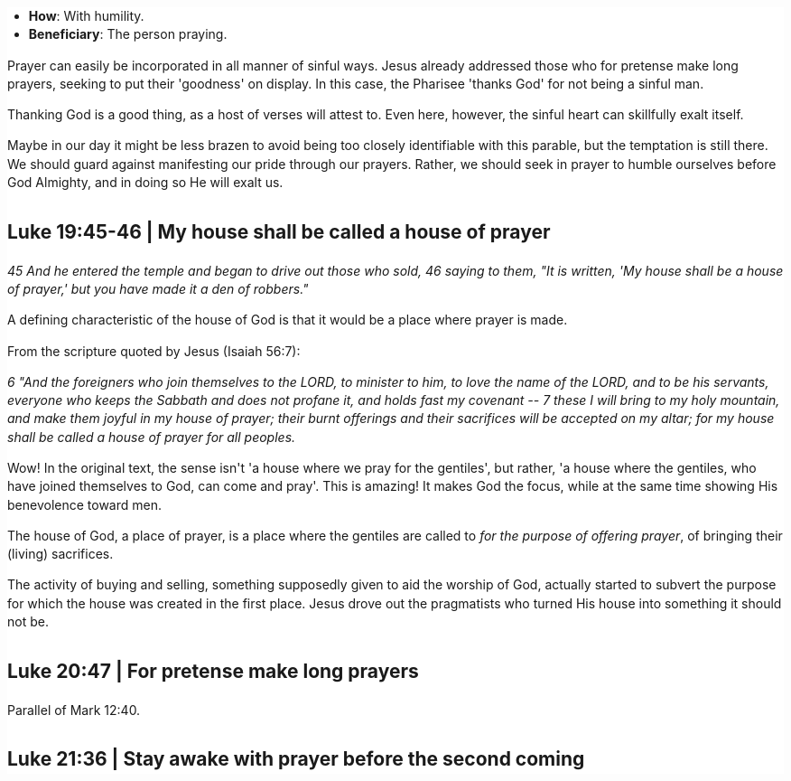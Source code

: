 - **How**: With humility.
- **Beneficiary**: The person praying.

Prayer can easily be incorporated in all manner of sinful ways.
Jesus already addressed those who for pretense make long prayers, seeking to put their 'goodness' on display.
In this case, the Pharisee 'thanks God' for not being a sinful man. 

Thanking God is a good thing, as a host of verses will attest to.
Even here, however, the sinful heart can skillfully exalt itself.

Maybe in our day it might be less brazen to avoid being too closely identifiable with this parable, but the temptation is still there.
We should guard against manifesting our pride through our prayers.
Rather, we should seek in prayer to humble ourselves before God Almighty, and in doing so He will exalt us.

## Luke 19:45-46 | My house shall be called a house of prayer

*45 And he entered the temple and began to drive out those who sold,*
*46 saying to them, "It is written, 'My house shall be a house of prayer,' but you have made it a den of robbers."*

A defining characteristic of the house of God is that it would be a place where prayer is made.

From the scripture quoted by Jesus (Isaiah 56:7):

*6 "And the foreigners who join themselves to the LORD,*
*to minister to him, to love the name of the LORD, and to be his servants,*
*everyone who keeps the Sabbath and does not profane it,*
*and holds fast my covenant --*
*7 these I will bring to my holy mountain, and make them joyful in my house of prayer;*
*their burnt offerings and their sacrifices will be accepted on my altar;*
*for my house shall be called a house of prayer for all peoples.*

Wow!
In the original text, the sense isn't 'a house where we pray for the gentiles', but rather, 'a house where the gentiles, who have joined themselves to God, can come and pray'. 
This is amazing!
It makes God the focus, while at the same time showing His benevolence toward men. 

The house of God, a place of prayer, is a place where the gentiles are called to *for the purpose of offering prayer*, of bringing their (living) sacrifices.

The activity of buying and selling, something supposedly given to aid the worship of God, actually started to subvert the purpose for which the house was created in the first place.
Jesus drove out the pragmatists who turned His house into something it should not be.

## Luke 20:47 | For pretense make long prayers

Parallel of Mark 12:40.

## Luke 21:36 | Stay awake with prayer before the second coming
